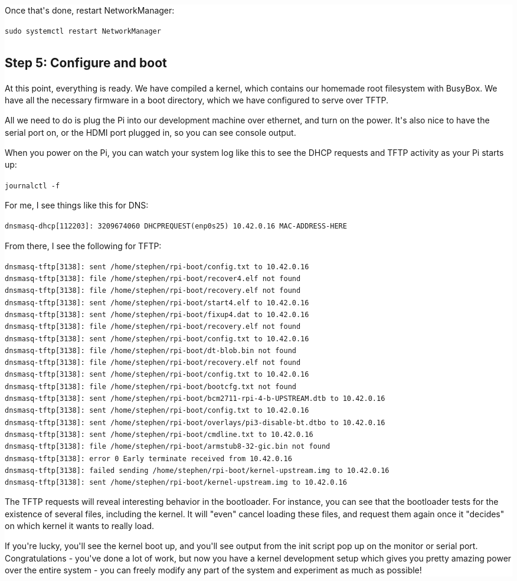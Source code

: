 Once that's done, restart NetworkManager:

    sudo systemctl restart NetworkManager

## Step 5: Configure and boot

At this point, everything is ready. We have compiled a kernel, which contains
our homemade root filesystem with BusyBox. We have all the necessary firmware in
a boot directory, which we have configured to serve over TFTP.

All we need to do is plug the Pi into our development machine over ethernet, and
turn on the power. It's also nice to have the serial port on, or the HDMI port
plugged in, so you can see console output.

When you power on the Pi, you can watch your system log like this to see the
DHCP requests and TFTP activity as your Pi starts up:

    journalctl -f

For me, I see things like this for DNS:
```
dnsmasq-dhcp[112203]: 3209674060 DHCPREQUEST(enp0s25) 10.42.0.16 MAC-ADDRESS-HERE
```

From there, I see the following for TFTP:

```
dnsmasq-tftp[3138]: sent /home/stephen/rpi-boot/config.txt to 10.42.0.16
dnsmasq-tftp[3138]: file /home/stephen/rpi-boot/recover4.elf not found
dnsmasq-tftp[3138]: file /home/stephen/rpi-boot/recovery.elf not found
dnsmasq-tftp[3138]: sent /home/stephen/rpi-boot/start4.elf to 10.42.0.16
dnsmasq-tftp[3138]: sent /home/stephen/rpi-boot/fixup4.dat to 10.42.0.16
dnsmasq-tftp[3138]: file /home/stephen/rpi-boot/recovery.elf not found
dnsmasq-tftp[3138]: sent /home/stephen/rpi-boot/config.txt to 10.42.0.16
dnsmasq-tftp[3138]: file /home/stephen/rpi-boot/dt-blob.bin not found
dnsmasq-tftp[3138]: file /home/stephen/rpi-boot/recovery.elf not found
dnsmasq-tftp[3138]: sent /home/stephen/rpi-boot/config.txt to 10.42.0.16
dnsmasq-tftp[3138]: file /home/stephen/rpi-boot/bootcfg.txt not found
dnsmasq-tftp[3138]: sent /home/stephen/rpi-boot/bcm2711-rpi-4-b-UPSTREAM.dtb to 10.42.0.16
dnsmasq-tftp[3138]: sent /home/stephen/rpi-boot/config.txt to 10.42.0.16
dnsmasq-tftp[3138]: sent /home/stephen/rpi-boot/overlays/pi3-disable-bt.dtbo to 10.42.0.16
dnsmasq-tftp[3138]: sent /home/stephen/rpi-boot/cmdline.txt to 10.42.0.16
dnsmasq-tftp[3138]: file /home/stephen/rpi-boot/armstub8-32-gic.bin not found
dnsmasq-tftp[3138]: error 0 Early terminate received from 10.42.0.16
dnsmasq-tftp[3138]: failed sending /home/stephen/rpi-boot/kernel-upstream.img to 10.42.0.16
dnsmasq-tftp[3138]: sent /home/stephen/rpi-boot/kernel-upstream.img to 10.42.0.16
```

The TFTP requests will reveal interesting behavior in the bootloader. For
instance, you can see that the bootloader tests for the existence of several
files, including the kernel. It will "even" cancel loading these files, and
request them again once it "decides" on which kernel it wants to really load.

If you're lucky, you'll see the kernel boot up, and you'll see output from the
init script pop up on the monitor or serial port. Congratulations - you've done
a lot of work, but now you have a kernel development setup which gives you
pretty amazing power over the entire system - you can freely modify any part of
the system and experiment as much as possible!


[aur-cc]: https://aur.archlinux.org/packages/arm-linux-gnueabihf-gcc/
[bb]: https://www.busybox.net/
[faq]: https://busybox.net/FAQ.html#job_control
[next]: https://www.kernel.org/
[rpi-download]: https://www.raspberrypi.org/documentation/hardware/raspberrypi/booteeprom.md
[doc-setup-netboot]: https://github.com/raspberrypi/rpi-eeprom/blob/master/firmware/raspberry_pi4_network_boot_beta.md
[anholt]: https://github.com/anholt/linux/wiki/Raspberry-Pi-development-environment
[firmware]: https://github.com/raspberrypi/firmware